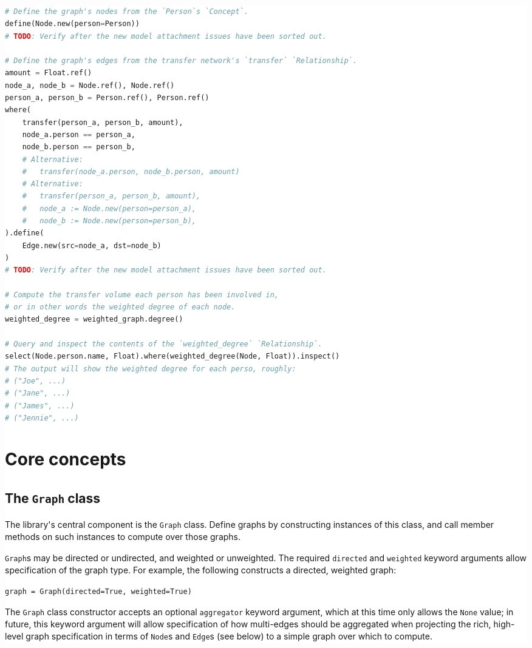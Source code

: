 ```python
# Define the graph's nodes from the `Person`s `Concept`.
define(Node.new(person=Person))
# TODO: Verify after the new model attachment issues have been sorted out.

# Define the graph's edges from the transfer network's `transfer` `Relationship`.
amount = Float.ref()
node_a, node_b = Node.ref(), Node.ref()
person_a, person_b = Person.ref(), Person.ref()
where(
    transfer(person_a, person_b, amount),
    node_a.person == person_a,
    node_b.person == person_b,
    # Alternative:
    #   transfer(node_a.person, node_b.person, amount)
    # Alternative:
    #   transfer(person_a, person_b, amount),
    #   node_a := Node.new(person=person_a),
    #   node_b := Node.new(person=person_b),
).define(
    Edge.new(src=node_a, dst=node_b)
)
# TODO: Verify after the new model attachment issues have been sorted out.

# Compute the transfer volume each person has been involved in,
# or in other words the weighted degree of each node.
weighted_degree = weighted_graph.degree()

# Query and inspect the contents of the `weighted_degree` `Relationship`.
select(Node.person.name, Float).where(weighted_degree(Node, Float)).inspect()
# The output will show the weighted degree for each perso, roughly:
# ("Joe", ...)
# ("Jane", ...)
# ("James", ...)
# ("Jennie", ...)
```

# Core concepts

## The `Graph` class

The library's central component is the `Graph` class. Define graphs by
constructing instances of this class, and call member methods on such instances
to compute over those graphs.

`Graph`s may be directed or undirected, and weighted or unweighted. The required
`directed` and `weighted` keyword arguments allow specification of the graph type.
For example, the following constructs a directed, weighted graph:
```
graph = Graph(directed=True, weighted=True)
```
The `Graph` class constructor accepts an optional `aggregator` keyword argument,
which at this time only allows the `None` value; in future, this keyword argument
will allow specification of how multi-edges should be aggregated when projecting
the rich, high-level graph specification in terms of `Node`s and `Edge`s (see below)
to a simple graph over which to compute.
